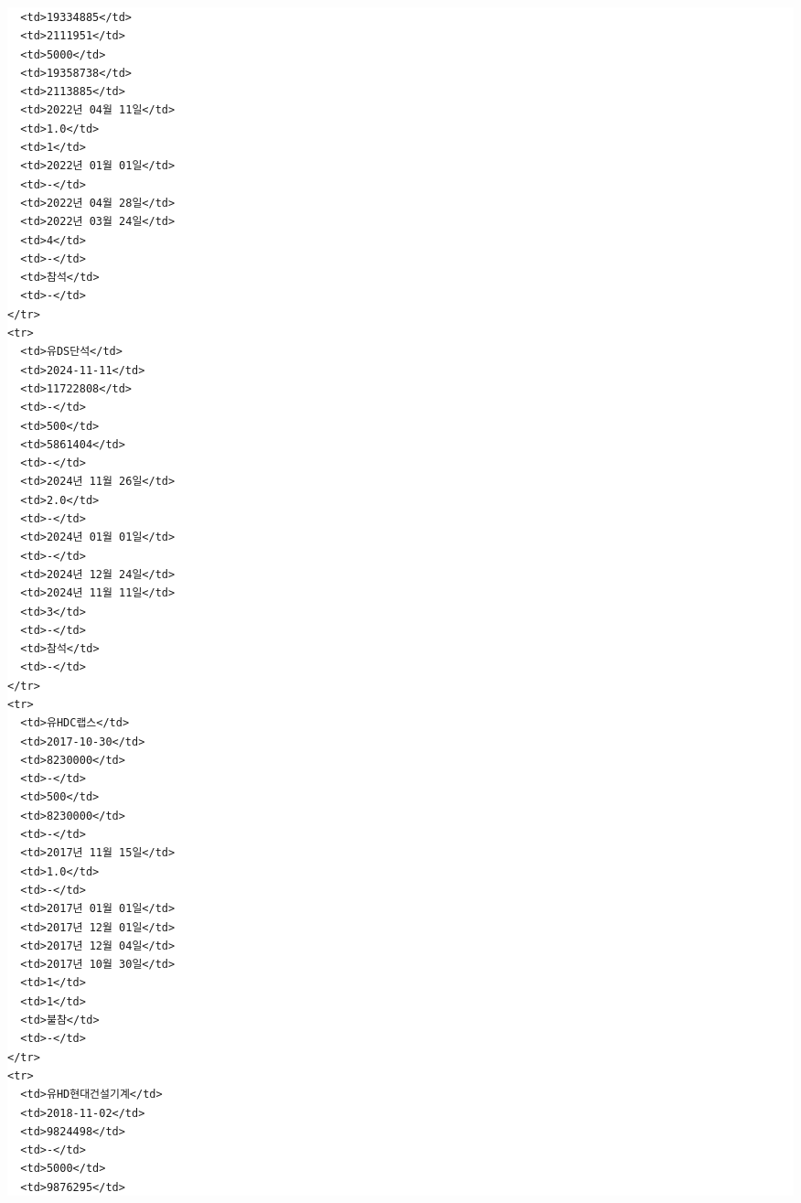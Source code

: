       <td>19334885</td>
      <td>2111951</td>
      <td>5000</td>
      <td>19358738</td>
      <td>2113885</td>
      <td>2022년 04월 11일</td>
      <td>1.0</td>
      <td>1</td>
      <td>2022년 01월 01일</td>
      <td>-</td>
      <td>2022년 04월 28일</td>
      <td>2022년 03월 24일</td>
      <td>4</td>
      <td>-</td>
      <td>참석</td>
      <td>-</td>
    </tr>
    <tr>
      <td>유DS단석</td>
      <td>2024-11-11</td>
      <td>11722808</td>
      <td>-</td>
      <td>500</td>
      <td>5861404</td>
      <td>-</td>
      <td>2024년 11월 26일</td>
      <td>2.0</td>
      <td>-</td>
      <td>2024년 01월 01일</td>
      <td>-</td>
      <td>2024년 12월 24일</td>
      <td>2024년 11월 11일</td>
      <td>3</td>
      <td>-</td>
      <td>참석</td>
      <td>-</td>
    </tr>
    <tr>
      <td>유HDC랩스</td>
      <td>2017-10-30</td>
      <td>8230000</td>
      <td>-</td>
      <td>500</td>
      <td>8230000</td>
      <td>-</td>
      <td>2017년 11월 15일</td>
      <td>1.0</td>
      <td>-</td>
      <td>2017년 01월 01일</td>
      <td>2017년 12월 01일</td>
      <td>2017년 12월 04일</td>
      <td>2017년 10월 30일</td>
      <td>1</td>
      <td>1</td>
      <td>불참</td>
      <td>-</td>
    </tr>
    <tr>
      <td>유HD현대건설기계</td>
      <td>2018-11-02</td>
      <td>9824498</td>
      <td>-</td>
      <td>5000</td>
      <td>9876295</td>